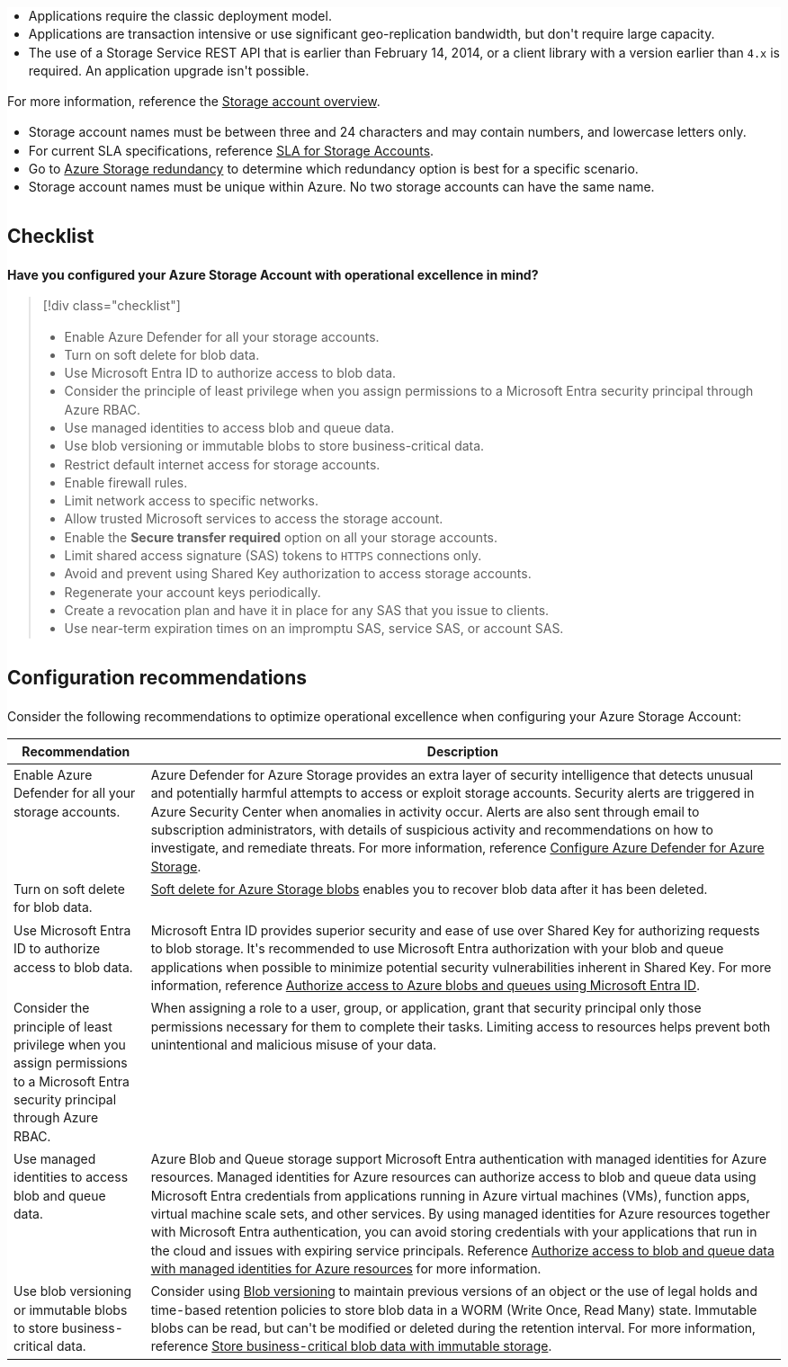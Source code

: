   - Applications require the classic deployment model.
  - Applications are transaction intensive or use significant geo-replication bandwidth, but don't require large capacity.
  - The use of a Storage Service REST API that is earlier than February 14, 2014, or a client library with a version earlier than `4.x` is required. An application upgrade isn't possible.
  
For more information, reference the [Storage account overview](/azure/storage/common/storage-account-overview).

- Storage account names must be between three and 24 characters and may contain numbers, and lowercase letters only.
- For current SLA specifications, reference [SLA for Storage Accounts](https://azure.microsoft.com/support/legal/sla/storage/v1_5/).
- Go to [Azure Storage redundancy](/azure/storage/common/storage-redundancy) to determine which redundancy option is best for a specific scenario.
- Storage account names must be unique within Azure. No two storage accounts can have the same name.

## Checklist

**Have you configured your Azure Storage Account with operational excellence in mind?**

> [!div class="checklist"]
> - Enable Azure Defender for all your storage accounts.
> - Turn on soft delete for blob data.
> - Use Microsoft Entra ID to authorize access to blob data.
> - Consider the principle of least privilege when you assign permissions to a Microsoft Entra security principal through Azure RBAC.
> - Use managed identities to access blob and queue data.
> - Use blob versioning or immutable blobs to store business-critical data.
> - Restrict default internet access for storage accounts.
> - Enable firewall rules.
> - Limit network access to specific networks.
> - Allow trusted Microsoft services to access the storage account.
> - Enable the **Secure transfer required** option on all your storage accounts.
> - Limit shared access signature (SAS) tokens to `HTTPS` connections only.
> - Avoid and prevent using Shared Key authorization to access storage accounts.
> - Regenerate your account keys periodically.
> - Create a revocation plan and have it in place for any SAS that you issue to clients.
> - Use near-term expiration times on an impromptu SAS, service SAS, or account SAS.

## Configuration recommendations

Consider the following recommendations to optimize operational excellence when configuring your Azure Storage Account:

|Recommendation|Description|
|--------------|-----------|
|Enable Azure Defender for all your storage accounts.|Azure Defender for Azure Storage provides an extra layer of security intelligence that detects unusual and potentially harmful attempts to access or exploit storage accounts. Security alerts are triggered in Azure Security Center when anomalies in activity occur. Alerts are also sent through email to subscription administrators, with details of suspicious activity and recommendations on how to investigate, and remediate threats. For more information, reference [Configure Azure Defender for Azure Storage](/azure/storage/common/azure-defender-storage-configure?tabs=azure-security-center).|
|Turn on soft delete for blob data.|[Soft delete for Azure Storage blobs](/azure/storage/blobs/soft-delete-blob-overview) enables you to recover blob data after it has been deleted.|
|Use Microsoft Entra ID to authorize access to blob data.|Microsoft Entra ID provides superior security and ease of use over Shared Key for authorizing requests to blob storage. It's recommended to use Microsoft Entra authorization with your blob and queue applications when possible to minimize potential security vulnerabilities inherent in Shared Key. For more information, reference [Authorize access to Azure blobs and queues using Microsoft Entra ID](/azure/storage/blobs/authorize-access-azure-active-directory).|
|Consider the principle of least privilege when you assign permissions to a Microsoft Entra security principal through Azure RBAC.|When assigning a role to a user, group, or application, grant that security principal only those permissions necessary for them to complete their tasks. Limiting access to resources helps prevent both unintentional and malicious misuse of your data.|
|Use managed identities to access blob and queue data.|Azure Blob and Queue storage support Microsoft Entra authentication with managed identities for Azure resources. Managed identities for Azure resources can authorize access to blob and queue data using Microsoft Entra credentials from applications running in Azure virtual machines (VMs), function apps, virtual machine scale sets, and other services. By using managed identities for Azure resources together with Microsoft Entra authentication, you can avoid storing credentials with your applications that run in the cloud and issues with expiring service principals. Reference [Authorize access to blob and queue data with managed identities for Azure resources](/azure/storage/blobs/authorize-managed-identity) for more information.|
|Use blob versioning or immutable blobs to store business-critical data.|Consider using [Blob versioning](/azure/storage/blobs/versioning-overview) to maintain previous versions of an object or the use of legal holds and time-based retention policies to store blob data in a WORM (Write Once, Read Many) state. Immutable blobs can be read, but can't be modified or deleted during the retention interval. For more information, reference [Store business-critical blob data with immutable storage](/azure/storage/blobs/immutable-storage-overview).|